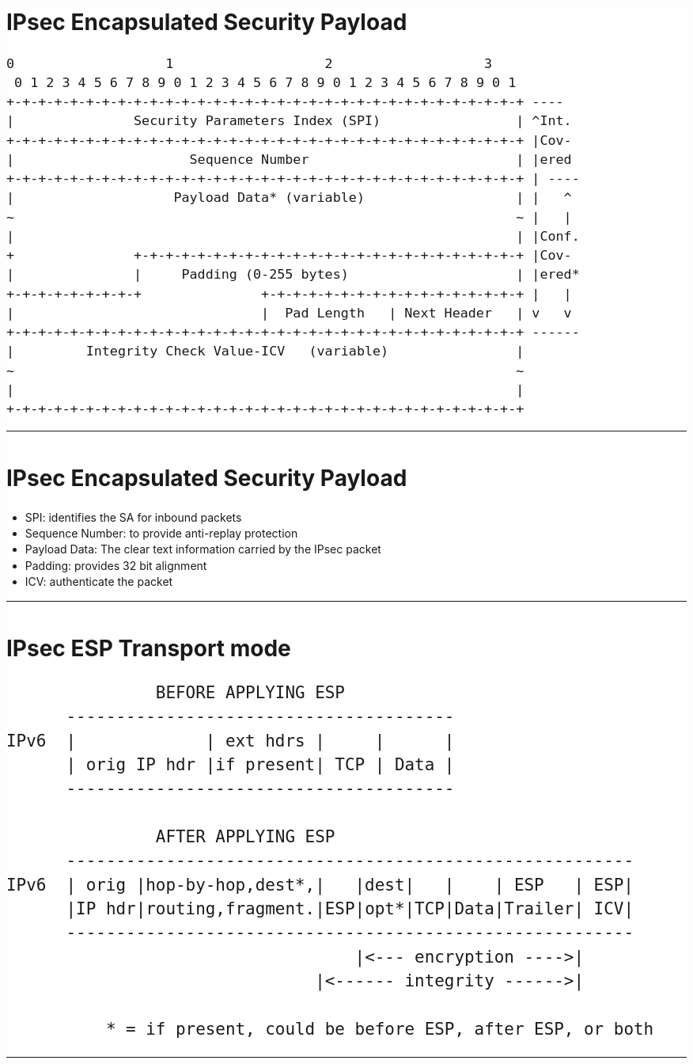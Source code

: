 # IPsec Encapsulated Security Payload

<font size="4">
  
```
0                   1                   2                   3
 0 1 2 3 4 5 6 7 8 9 0 1 2 3 4 5 6 7 8 9 0 1 2 3 4 5 6 7 8 9 0 1
+-+-+-+-+-+-+-+-+-+-+-+-+-+-+-+-+-+-+-+-+-+-+-+-+-+-+-+-+-+-+-+-+ ----
|               Security Parameters Index (SPI)                 | ^Int.
+-+-+-+-+-+-+-+-+-+-+-+-+-+-+-+-+-+-+-+-+-+-+-+-+-+-+-+-+-+-+-+-+ |Cov-
|                      Sequence Number                          | |ered
+-+-+-+-+-+-+-+-+-+-+-+-+-+-+-+-+-+-+-+-+-+-+-+-+-+-+-+-+-+-+-+-+ | ----
|                    Payload Data* (variable)                   | |   ^
~                                                               ~ |   |
|                                                               | |Conf.
+               +-+-+-+-+-+-+-+-+-+-+-+-+-+-+-+-+-+-+-+-+-+-+-+-+ |Cov-
|               |     Padding (0-255 bytes)                     | |ered*
+-+-+-+-+-+-+-+-+               +-+-+-+-+-+-+-+-+-+-+-+-+-+-+-+-+ |   |
|                               |  Pad Length   | Next Header   | v   v
+-+-+-+-+-+-+-+-+-+-+-+-+-+-+-+-+-+-+-+-+-+-+-+-+-+-+-+-+-+-+-+-+ ------
|         Integrity Check Value-ICV   (variable)                |
~                                                               ~
|                                                               |
+-+-+-+-+-+-+-+-+-+-+-+-+-+-+-+-+-+-+-+-+-+-+-+-+-+-+-+-+-+-+-+-+
```
</font>

---

# IPsec Encapsulated Security Payload

* SPI: identifies the SA for inbound packets
* Sequence Number: to provide anti-replay protection
* Payload Data: The clear text information carried by the IPsec packet
* Padding: provides 32 bit alignment
* ICV: authenticate the packet


---

# IPsec ESP Transport mode

<font size="5">
  
```
               BEFORE APPLYING ESP
      ---------------------------------------
IPv6  |             | ext hdrs |     |      |
      | orig IP hdr |if present| TCP | Data |
      ---------------------------------------

               AFTER APPLYING ESP
      ---------------------------------------------------------
IPv6  | orig |hop-by-hop,dest*,|   |dest|   |    | ESP   | ESP|
      |IP hdr|routing,fragment.|ESP|opt*|TCP|Data|Trailer| ICV|
      ---------------------------------------------------------
                                   |<--- encryption ---->|
                               |<------ integrity ------>|

          * = if present, could be before ESP, after ESP, or both
```
</font>

---